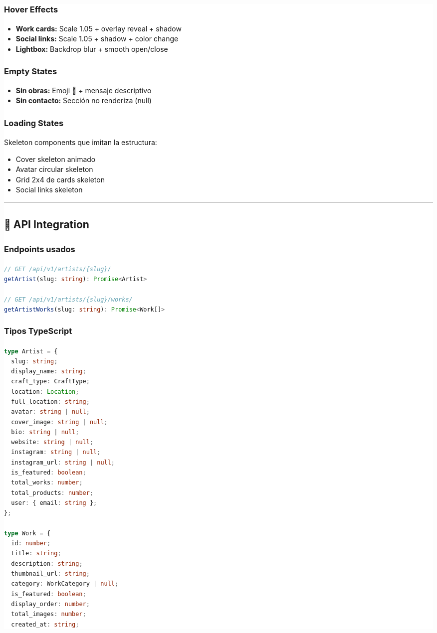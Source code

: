### Hover Effects

- **Work cards:** Scale 1.05 + overlay reveal + shadow
- **Social links:** Scale 1.05 + shadow + color change
- **Lightbox:** Backdrop blur + smooth open/close

### Empty States

- **Sin obras:** Emoji 🎨 + mensaje descriptivo
- **Sin contacto:** Sección no renderiza (null)

### Loading States

Skeleton components que imitan la estructura:
- Cover skeleton animado
- Avatar circular skeleton
- Grid 2x4 de cards skeleton
- Social links skeleton

---

## 🔧 API Integration

### Endpoints usados

```typescript
// GET /api/v1/artists/{slug}/
getArtist(slug: string): Promise<Artist>

// GET /api/v1/artists/{slug}/works/
getArtistWorks(slug: string): Promise<Work[]>
```

### Tipos TypeScript

```typescript
type Artist = {
  slug: string;
  display_name: string;
  craft_type: CraftType;
  location: Location;
  full_location: string;
  avatar: string | null;
  cover_image: string | null;
  bio: string | null;
  website: string | null;
  instagram: string | null;
  instagram_url: string | null;
  is_featured: boolean;
  total_works: number;
  total_products: number;
  user: { email: string };
};

type Work = {
  id: number;
  title: string;
  description: string;
  thumbnail_url: string;
  category: WorkCategory | null;
  is_featured: boolean;
  display_order: number;
  total_images: number;
  created_at: string;
```